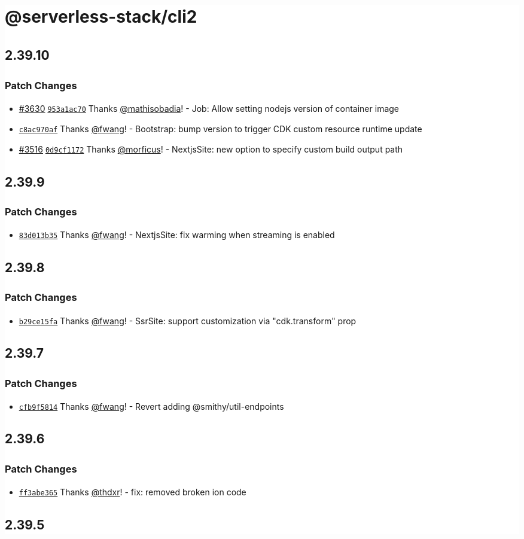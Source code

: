 # @serverless-stack/cli2

## 2.39.10

### Patch Changes

- [#3630](https://github.com/sst/sst/pull/3630) [`953a1ac70`](https://github.com/sst/sst/commit/953a1ac7026d242c04b7ef3220236a2119ae0599) Thanks [@mathisobadia](https://github.com/mathisobadia)! - Job: Allow setting nodejs version of container image

- [`c8ac970af`](https://github.com/sst/sst/commit/c8ac970af8634f0304af87066a622396dd04a3cb) Thanks [@fwang](https://github.com/fwang)! - Bootstrap: bump version to trigger CDK custom resource runtime update

- [#3516](https://github.com/sst/sst/pull/3516) [`0d9cf1172`](https://github.com/sst/sst/commit/0d9cf1172638b3f92634982bac4155a04d5995de) Thanks [@morficus](https://github.com/morficus)! - NextjsSite: new option to specify custom build output path

## 2.39.9

### Patch Changes

- [`83d013b35`](https://github.com/sst/sst/commit/83d013b354ac9bf40031642b09c9ae0e18e007e2) Thanks [@fwang](https://github.com/fwang)! - NextjsSite: fix warming when streaming is enabled

## 2.39.8

### Patch Changes

- [`b29ce15fa`](https://github.com/sst/sst/commit/b29ce15fa94305cc50e4a40b95476cf8bd316bca) Thanks [@fwang](https://github.com/fwang)! - SsrSite: support customization via "cdk.transform" prop

## 2.39.7

### Patch Changes

- [`cfb9f5814`](https://github.com/sst/sst/commit/cfb9f5814c828c26339ca0bb68f3f896e2375ff6) Thanks [@fwang](https://github.com/fwang)! - Revert adding @smithy/util-endpoints

## 2.39.6

### Patch Changes

- [`ff3abe365`](https://github.com/sst/sst/commit/ff3abe36516b0e110978390178fe9c17fbac294e) Thanks [@thdxr](https://github.com/thdxr)! - fix: removed broken ion code

## 2.39.5
